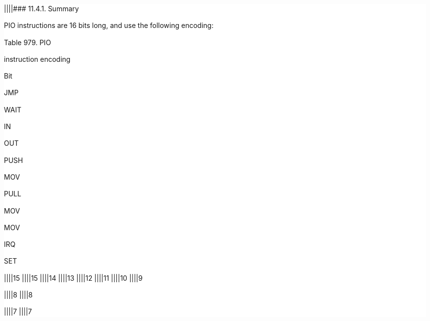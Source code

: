 ||||### 11.4.1. Summary

PIO instructions are 16 bits long, and use the following encoding:

Table 979. PIO

instruction encoding

Bit

JMP

WAIT

IN

OUT

PUSH

MOV

PULL

MOV

MOV

IRQ

SET

<codeblock>||||15
||||15
||||14
||||13
||||12
||||11
||||10
||||9
</codeblock>

</codeblock>

<codeblock>||||8
||||8
</codeblock>

</codeblock>

<codeblock>||||7
||||7
</codeblock>
